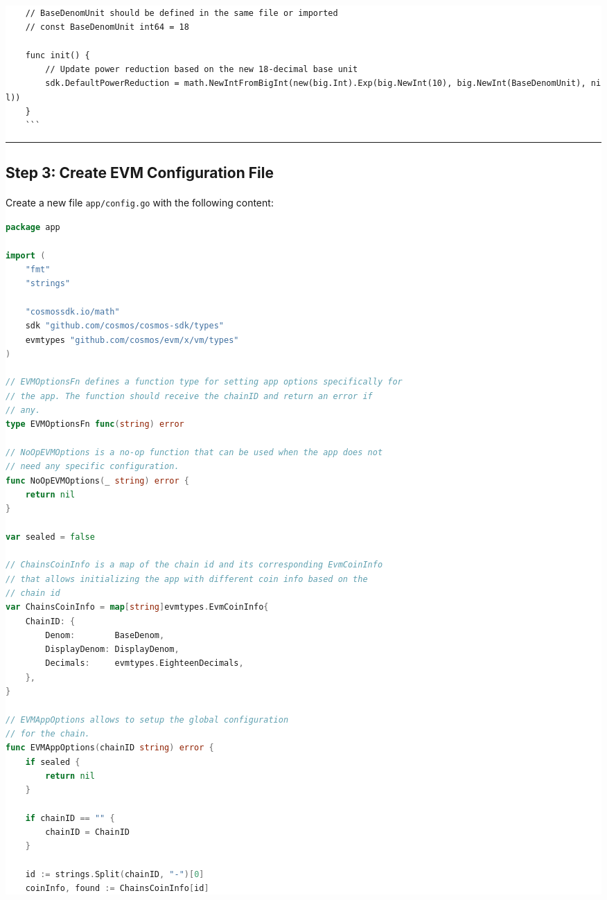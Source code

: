         // BaseDenomUnit should be defined in the same file or imported
        // const BaseDenomUnit int64 = 18

        func init() {
            // Update power reduction based on the new 18-decimal base unit
            sdk.DefaultPowerReduction = math.NewIntFromBigInt(new(big.Int).Exp(big.NewInt(10), big.NewInt(BaseDenomUnit), nil))
        }
        ```

---

## Step 3: Create EVM Configuration File

Create a new file `app/config.go` with the following content:
```go
package app

import (
	"fmt"
	"strings"

	"cosmossdk.io/math"
	sdk "github.com/cosmos/cosmos-sdk/types"
	evmtypes "github.com/cosmos/evm/x/vm/types"
)

// EVMOptionsFn defines a function type for setting app options specifically for
// the app. The function should receive the chainID and return an error if
// any.
type EVMOptionsFn func(string) error

// NoOpEVMOptions is a no-op function that can be used when the app does not
// need any specific configuration.
func NoOpEVMOptions(_ string) error {
	return nil
}

var sealed = false

// ChainsCoinInfo is a map of the chain id and its corresponding EvmCoinInfo
// that allows initializing the app with different coin info based on the
// chain id
var ChainsCoinInfo = map[string]evmtypes.EvmCoinInfo{
	ChainID: {
		Denom:        BaseDenom,
		DisplayDenom: DisplayDenom,
		Decimals:     evmtypes.EighteenDecimals,
	},
}

// EVMAppOptions allows to setup the global configuration
// for the chain.
func EVMAppOptions(chainID string) error {
	if sealed {
		return nil
	}

	if chainID == "" {
		chainID = ChainID
	}

	id := strings.Split(chainID, "-")[0]
	coinInfo, found := ChainsCoinInfo[id]
```